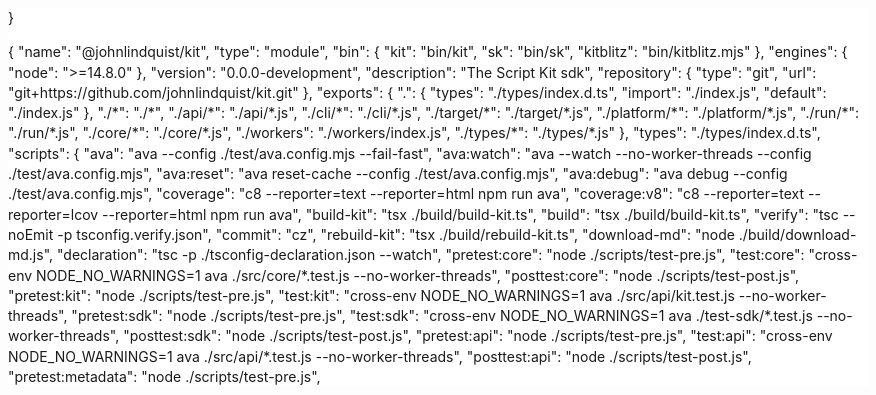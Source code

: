 }
</file>

<file path="package.json">
{
  "name": "@johnlindquist/kit",
  "type": "module",
  "bin": {
    "kit": "bin/kit",
    "sk": "bin/sk",
    "kitblitz": "bin/kitblitz.mjs"
  },
  "engines": {
    "node": ">=14.8.0"
  },
  "version": "0.0.0-development",
  "description": "The Script Kit sdk",
  "repository": {
    "type": "git",
    "url": "git+https://github.com/johnlindquist/kit.git"
  },
  "exports": {
    ".": {
      "types": "./types/index.d.ts",
      "import": "./index.js",
      "default": "./index.js"
    },
    "./*": "./*",
    "./api/*": "./api/*.js",
    "./cli/*": "./cli/*.js",
    "./target/*": "./target/*.js",
    "./platform/*": "./platform/*.js",
    "./run/*": "./run/*.js",
    "./core/*": "./core/*.js",
    "./workers": "./workers/index.js",
    "./types/*": "./types/*.js"
  },
  "types": "./types/index.d.ts",
  "scripts": {
    "ava": "ava --config ./test/ava.config.mjs --fail-fast",
    "ava:watch": "ava --watch --no-worker-threads --config ./test/ava.config.mjs",
    "ava:reset": "ava reset-cache --config ./test/ava.config.mjs",
    "ava:debug": "ava debug --config ./test/ava.config.mjs",
    "coverage": "c8 --reporter=text --reporter=html npm run ava",
    "coverage:v8": "c8 --reporter=text --reporter=lcov --reporter=html npm run ava",
    "build-kit": "tsx ./build/build-kit.ts",
    "build": "tsx ./build/build-kit.ts",
    "verify": "tsc --noEmit -p tsconfig.verify.json",
    "commit": "cz",
    "rebuild-kit": "tsx ./build/rebuild-kit.ts",
    "download-md": "node ./build/download-md.js",
    "declaration": "tsc -p ./tsconfig-declaration.json --watch",
    "pretest:core": "node ./scripts/test-pre.js",
    "test:core": "cross-env NODE_NO_WARNINGS=1 ava ./src/core/*.test.js --no-worker-threads",
    "posttest:core": "node ./scripts/test-post.js",
    "pretest:kit": "node ./scripts/test-pre.js",
    "test:kit": "cross-env NODE_NO_WARNINGS=1 ava ./src/api/kit.test.js --no-worker-threads",
    "pretest:sdk": "node ./scripts/test-pre.js",
    "test:sdk": "cross-env NODE_NO_WARNINGS=1 ava ./test-sdk/*.test.js --no-worker-threads",
    "posttest:sdk": "node ./scripts/test-post.js",
    "pretest:api": "node ./scripts/test-pre.js",
    "test:api": "cross-env NODE_NO_WARNINGS=1 ava ./src/api/*.test.js --no-worker-threads",
    "posttest:api": "node ./scripts/test-post.js",
    "pretest:metadata": "node ./scripts/test-pre.js",